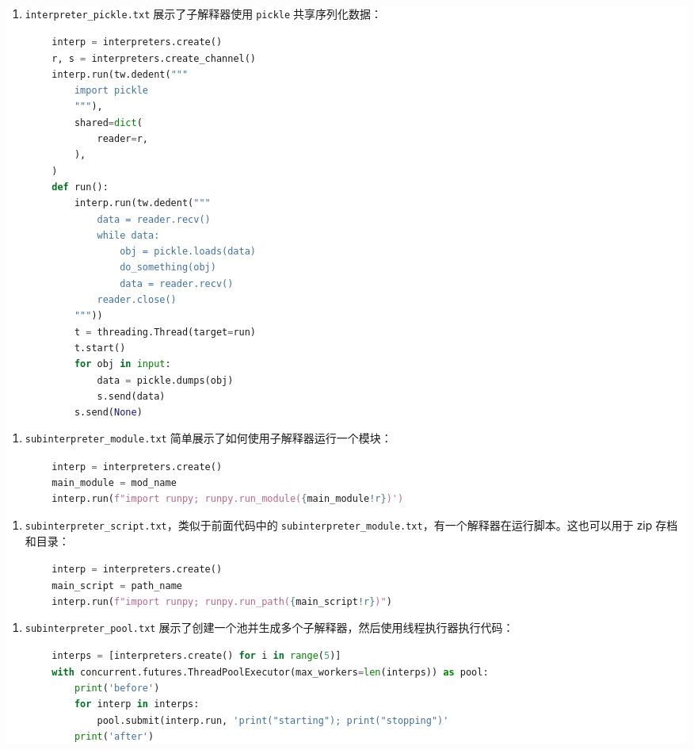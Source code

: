 1.  `interpreter_pickle.txt` 展示了子解释器使用 `pickle` 共享序列化数据：

```py
        interp = interpreters.create()
        r, s = interpreters.create_channel()
        interp.run(tw.dedent("""
            import pickle
            """),
            shared=dict(
                reader=r,
            ),
        )
        def run():
            interp.run(tw.dedent("""
                data = reader.recv()
                while data:
                    obj = pickle.loads(data)
                    do_something(obj)
                    data = reader.recv()
                reader.close()
            """))
            t = threading.Thread(target=run)
            t.start()
            for obj in input:
                data = pickle.dumps(obj)
                s.send(data)
            s.send(None)
```

1.  `subinterpreter_module.txt` 简单展示了如何使用子解释器运行一个模块：

```py
        interp = interpreters.create()
        main_module = mod_name
        interp.run(f"import runpy; runpy.run_module({main_module!r})')
```

1.  `subinterpreter_script.txt`，类似于前面代码中的 `subinterpreter_module.txt`，有一个解释器在运行脚本。这也可以用于 zip 存档和目录：

```py
        interp = interpreters.create()
        main_script = path_name
        interp.run(f"import runpy; runpy.run_path({main_script!r})")
```

1.  `subinterpreter_pool.txt` 展示了创建一个池并生成多个子解释器，然后使用线程执行器执行代码：

```py
        interps = [interpreters.create() for i in range(5)]
        with concurrent.futures.ThreadPoolExecutor(max_workers=len(interps)) as pool:
            print('before')
            for interp in interps:
                pool.submit(interp.run, 'print("starting"); print("stopping")'
            print('after')
```
